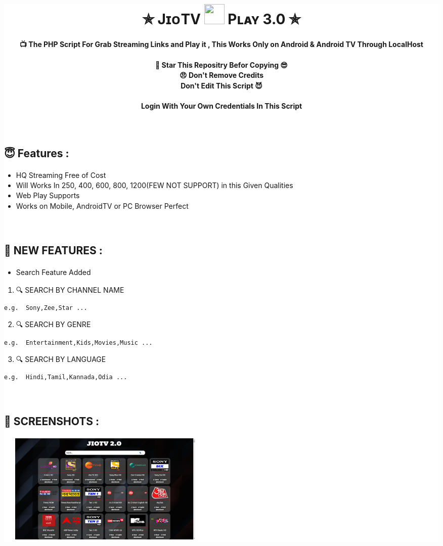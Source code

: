 <h1 align='center'>✯ JɪᴏTV <img src="https://upload.wikimedia.org/wikipedia/commons/thumb/8/8a/Jio_TV_logo.svg/1200px-Jio_TV_logo.svg.png" width="40" height="40"> Pʟᴀʏ 3.0 ✯</h1>




<h4 align='center'>📺 The PHP Script For Grab Streaming Links and Play it , This Works Only on Android & Android TV
Through LocalHost <br><br>🌟 Star This Repositry Befor Copying 😎<br>😠 Don't Remove Credits<br>Don't Edit This Script
😈<br><br>Login With Your Own Credentials In This Script</h4>
<br>

<h2>😇 Features :</h2>

- HQ Streaming Free of Cost <br>
- Will Works In 250, 400, 600, 800, 1200(FEW NOT SUPPORT) in this Given Qualities
- Web Play Supports
- Works on Mobile, AndroidTV or PC Browser Perfect

<br>
<h2>💖 NEW FEATURES :</h2>

- Search Feature Added<br>

1. 🔍 SEARCH BY CHANNEL NAME 
```
e.g.  Sony,Zee,Star ...
```
2. 🔍 SEARCH BY GENRE 
```
e.g.  Entertainment,Kids,Movies,Music ...
```
3. 🔍 SEARCH BY LANGUAGE 
```
e.g.  Hindi,Tamil,Kannada,Odia ...
```

<br>

<h2>📸 SCREENSHOTS : </h2>

<img src="screenshots/main/main.png" width="400" height="200">
